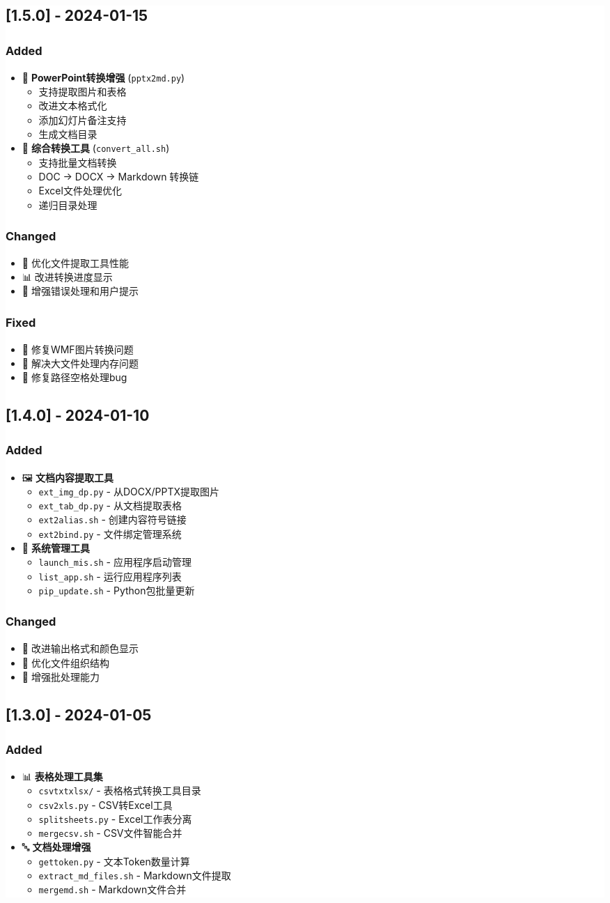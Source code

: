 ## [1.5.0] - 2024-01-15

### Added
- 📄 **PowerPoint转换增强** (`pptx2md.py`)
  - 支持提取图片和表格
  - 改进文本格式化
  - 添加幻灯片备注支持
  - 生成文档目录
- 🔄 **综合转换工具** (`convert_all.sh`)
  - 支持批量文档转换
  - DOC → DOCX → Markdown 转换链
  - Excel文件处理优化
  - 递归目录处理

### Changed
- 🎯 优化文件提取工具性能
- 📊 改进转换进度显示
- 🔧 增强错误处理和用户提示

### Fixed
- 🐛 修复WMF图片转换问题
- 🐛 解决大文件处理内存问题
- 🐛 修复路径空格处理bug

## [1.4.0] - 2024-01-10

### Added
- 🖼️ **文档内容提取工具**
  - `ext_img_dp.py` - 从DOCX/PPTX提取图片
  - `ext_tab_dp.py` - 从文档提取表格
  - `ext2alias.sh` - 创建内容符号链接
  - `ext2bind.py` - 文件绑定管理系统
- 🔧 **系统管理工具**
  - `launch_mis.sh` - 应用程序启动管理
  - `list_app.sh` - 运行应用程序列表
  - `pip_update.sh` - Python包批量更新

### Changed
- 🎨 改进输出格式和颜色显示
- 📁 优化文件组织结构
- 🔄 增强批处理能力

## [1.3.0] - 2024-01-05

### Added
- 📊 **表格处理工具集**
  - `csvtxtxlsx/` - 表格格式转换工具目录
  - `csv2xls.py` - CSV转Excel工具
  - `splitsheets.py` - Excel工作表分离
  - `mergecsv.sh` - CSV文件智能合并
- 🔤 **文档处理增强**
  - `gettoken.py` - 文本Token数量计算
  - `extract_md_files.sh` - Markdown文件提取
  - `mergemd.sh` - Markdown文件合并
